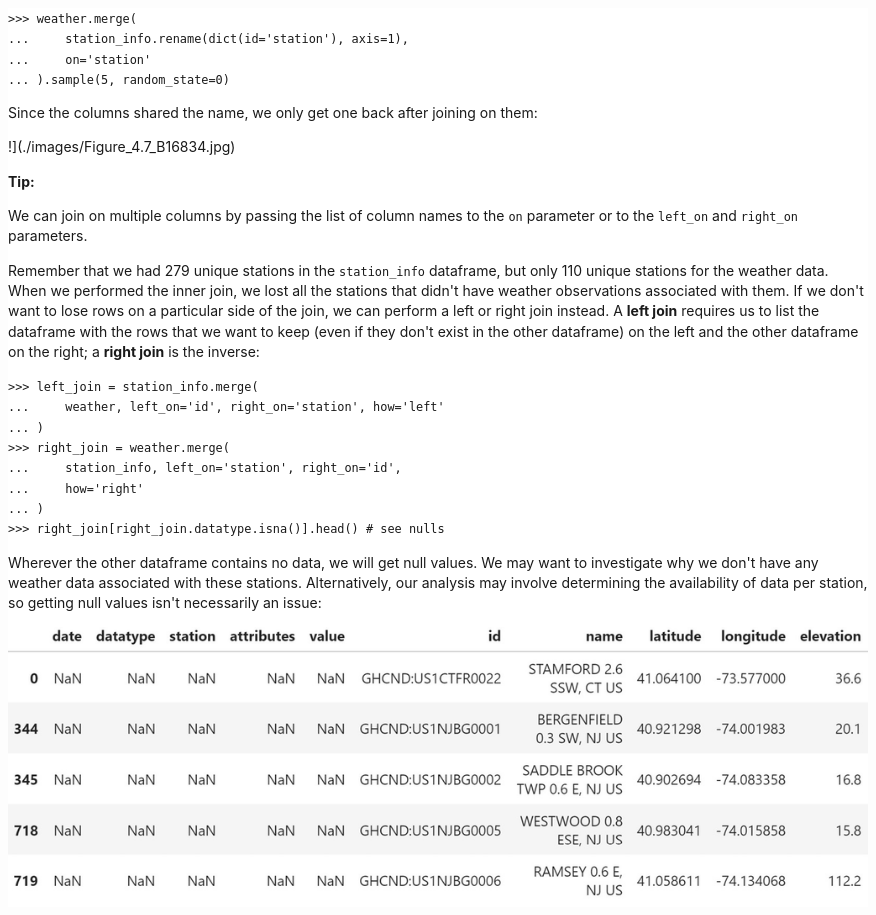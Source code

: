 ```
>>> weather.merge(
...     station_info.rename(dict(id='station'), axis=1), 
...     on='station'
... ).sample(5, random_state=0)
```


Since the columns shared the name, we only get one back after joining on
them:


!](./images/Figure_4.7_B16834.jpg)




**Tip:** 

We can join on multiple columns by passing the list of column names to
the `on` parameter or to the `left_on` and
`right_on` parameters.

Remember that we had 279 unique stations in the `station_info`
dataframe, but only 110 unique stations for the weather data. When we
performed the inner join, we lost all the stations that didn\'t have
weather observations associated with them. If we don\'t want to lose
rows on a particular side of the join, we can
perform a left or right join instead. A **left
join** requires us to list the dataframe with the rows that we want to
keep (even if they don\'t exist in the other dataframe) on the left and
the other dataframe on the right; a **right join**
is the inverse:

```
>>> left_join = station_info.merge(
...     weather, left_on='id', right_on='station', how='left'
... )
>>> right_join = weather.merge(
...     station_info, left_on='station', right_on='id',
...     how='right'
... )
>>> right_join[right_join.datatype.isna()].head() # see nulls
```


Wherever the other dataframe contains no data, we will get null values.
We may want to investigate why we don\'t have any weather data
associated with these stations. Alternatively, our analysis may involve
determining the availability of data per station, so getting null values
isn\'t necessarily an issue:


![](./images/Figure_4.8_B16834.jpg)
